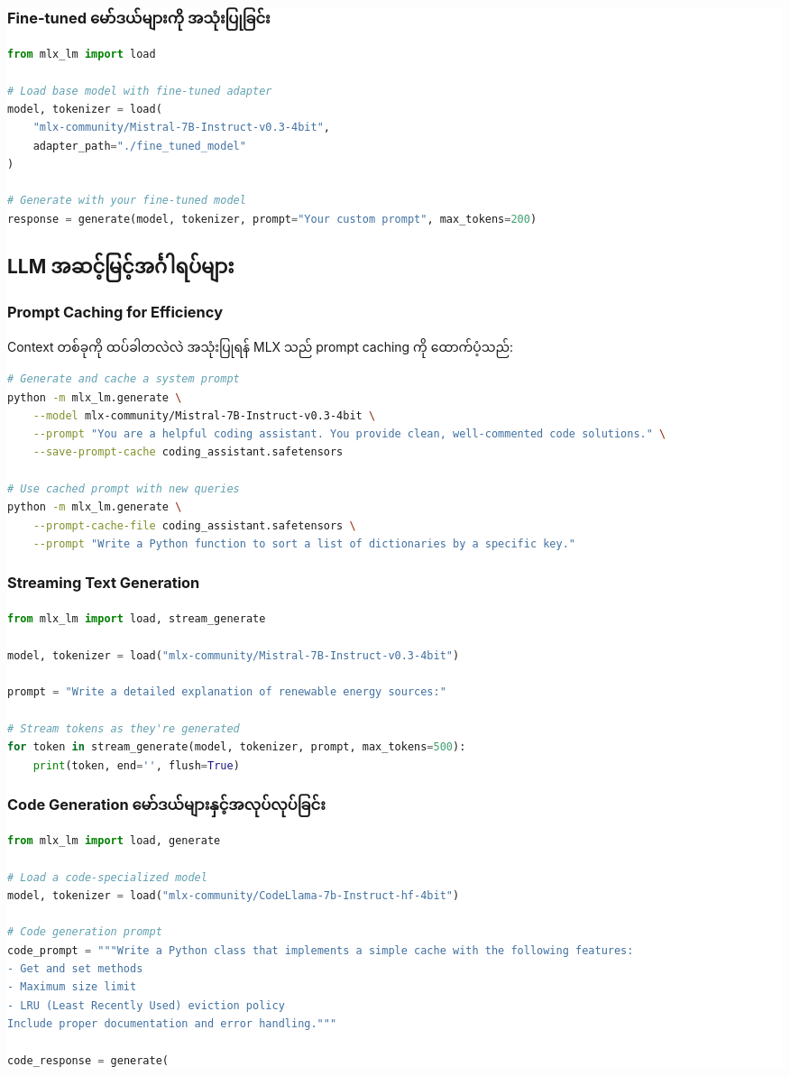 ### Fine-tuned မော်ဒယ်များကို အသုံးပြုခြင်း

```python
from mlx_lm import load

# Load base model with fine-tuned adapter
model, tokenizer = load(
    "mlx-community/Mistral-7B-Instruct-v0.3-4bit",
    adapter_path="./fine_tuned_model"
)

# Generate with your fine-tuned model
response = generate(model, tokenizer, prompt="Your custom prompt", max_tokens=200)
```

## LLM အဆင့်မြင့်အင်္ဂါရပ်များ

### Prompt Caching for Efficiency

Context တစ်ခုကို ထပ်ခါတလဲလဲ အသုံးပြုရန် MLX သည် prompt caching ကို ထောက်ပံ့သည်:

```bash
# Generate and cache a system prompt
python -m mlx_lm.generate \
    --model mlx-community/Mistral-7B-Instruct-v0.3-4bit \
    --prompt "You are a helpful coding assistant. You provide clean, well-commented code solutions." \
    --save-prompt-cache coding_assistant.safetensors

# Use cached prompt with new queries
python -m mlx_lm.generate \
    --prompt-cache-file coding_assistant.safetensors \
    --prompt "Write a Python function to sort a list of dictionaries by a specific key."
```

### Streaming Text Generation

```python
from mlx_lm import load, stream_generate

model, tokenizer = load("mlx-community/Mistral-7B-Instruct-v0.3-4bit")

prompt = "Write a detailed explanation of renewable energy sources:"

# Stream tokens as they're generated
for token in stream_generate(model, tokenizer, prompt, max_tokens=500):
    print(token, end='', flush=True)
```

### Code Generation မော်ဒယ်များနှင့်အလုပ်လုပ်ခြင်း

```python
from mlx_lm import load, generate

# Load a code-specialized model
model, tokenizer = load("mlx-community/CodeLlama-7b-Instruct-hf-4bit")

# Code generation prompt
code_prompt = """Write a Python class that implements a simple cache with the following features:
- Get and set methods
- Maximum size limit
- LRU (Least Recently Used) eviction policy
Include proper documentation and error handling."""

code_response = generate(
```